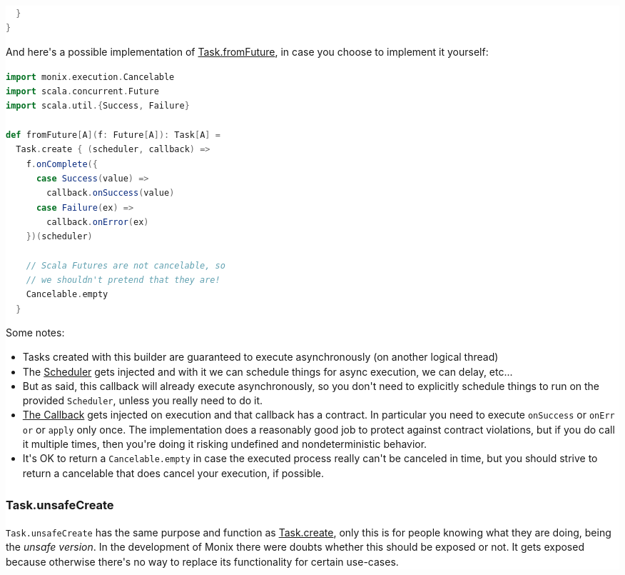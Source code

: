 ```scala mdoc:silent:nest
  }
}
```

And here's a possible implementation of
[Task.fromFuture](#taskfromfuture), in case you choose to implement it
yourself:

```scala mdoc:silent:nest
import monix.execution.Cancelable
import scala.concurrent.Future
import scala.util.{Success, Failure}

def fromFuture[A](f: Future[A]): Task[A] =
  Task.create { (scheduler, callback) =>
    f.onComplete({
      case Success(value) =>
        callback.onSuccess(value)
      case Failure(ex) =>
        callback.onError(ex)
    })(scheduler)

    // Scala Futures are not cancelable, so
    // we shouldn't pretend that they are!
    Cancelable.empty
  }
```

Some notes:

- Tasks created with this builder are guaranteed to execute
  asynchronously (on another logical thread)
- The [Scheduler](../execution/scheduler.md) gets injected and with
  it we can schedule things for async execution, we can delay,
  etc...
- But as said, this callback will already execute asynchronously, so
  you don't need to explicitly schedule things to run on the provided
  `Scheduler`, unless you really need to do it.
- [The Callback](./callback.md) gets injected on execution and that
  callback has a contract. In particular you need to execute
  `onSuccess` or `onError` or `apply` only once. The implementation
  does a reasonably good job to protect against contract violations,
  but if you do call it multiple times, then you're doing it risking
  undefined and nondeterministic behavior.
- It's OK to return a `Cancelable.empty` in case the executed
  process really can't be canceled in time, but you should strive to
  return a cancelable that does cancel your execution, if possible.

### Task.unsafeCreate

`Task.unsafeCreate` has the same purpose and function as
[Task.create](#taskcreate), only this is for people knowing what they
are doing, being the *unsafe version*. In the development of Monix
there were doubts whether this should be exposed or not. It gets
exposed because otherwise there's no way to replace its functionality
for certain use-cases.
